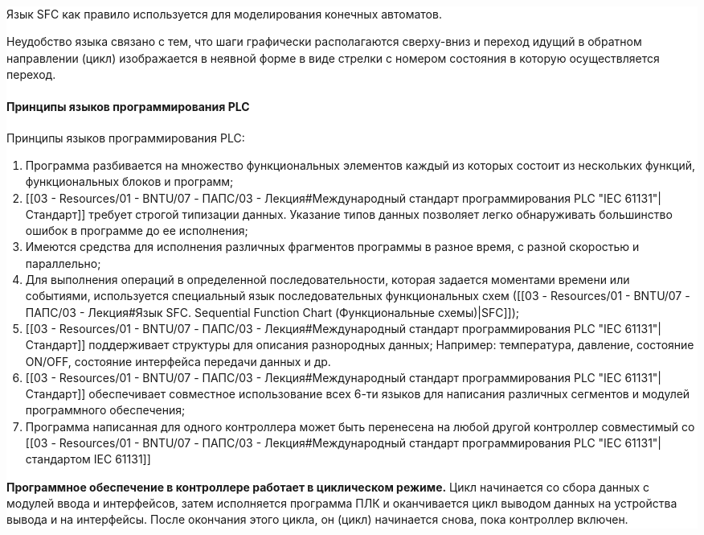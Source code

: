 Язык SFC как правило используется для моделирования конечных автоматов.

Неудобство языка связано с тем, что шаги графически располагаются сверху-вниз и переход идущий в обратном направлении (цикл) изображается в неявной форме в виде стрелки с номером состояния в которую осуществляется переход.  

#### Принципы языков программирования PLC

Принципы языков программирования PLC:
1. Программа разбивается на множество функциональных элементов каждый из которых состоит из нескольких функций, функциональных блоков и программ;
2. [[03 - Resources/01 - BNTU/07 - ПАПС/03 - Лекция#Международный стандарт программирования PLC "IEC 61131"|Стандарт]] требует строгой типизации данных. Указание типов данных позволяет легко обнаруживать большинство ошибок в программе до ее исполнения;
3. Имеются средства для исполнения различных фрагментов программы в разное время, с разной скоростью и параллельно;
4. Для выполнения операций в определенной последовательности, которая задается моментами времени или событиями, используется специальный язык последовательных функциональных схем ([[03 - Resources/01 - BNTU/07 - ПАПС/03 - Лекция#Язык SFC. Sequential Function Chart (Функциональные схемы)|SFC]]);
5. [[03 - Resources/01 - BNTU/07 - ПАПС/03 - Лекция#Международный стандарт программирования PLC "IEC 61131"|Стандарт]] поддерживает структуры для описания разнородных данных;
		Например: температура, давление, состояние ON/OFF, состояние интерфейса передачи данных и др.
6. [[03 - Resources/01 - BNTU/07 - ПАПС/03 - Лекция#Международный стандарт программирования PLC "IEC 61131"|Стандарт]] обеспечивает совместное использование всех 6-ти языков для написания различных сегментов и модулей программного обеспечения;
7. Программа написанная для одного контроллера может быть перенесена на любой другой контроллер совместимый со [[03 - Resources/01 - BNTU/07 - ПАПС/03 - Лекция#Международный стандарт программирования PLC "IEC 61131"|стандартом IEC 61131]]

**Программное обеспечение в контроллере работает в циклическом режиме.**
Цикл начинается со сбора данных с модулей ввода и интерфейсов, затем исполняется программа ПЛК и оканчивается цикл выводом данных на устройства вывода и на интерфейсы.
После окончания этого цикла, он (цикл) начинается снова, пока контроллер включен.